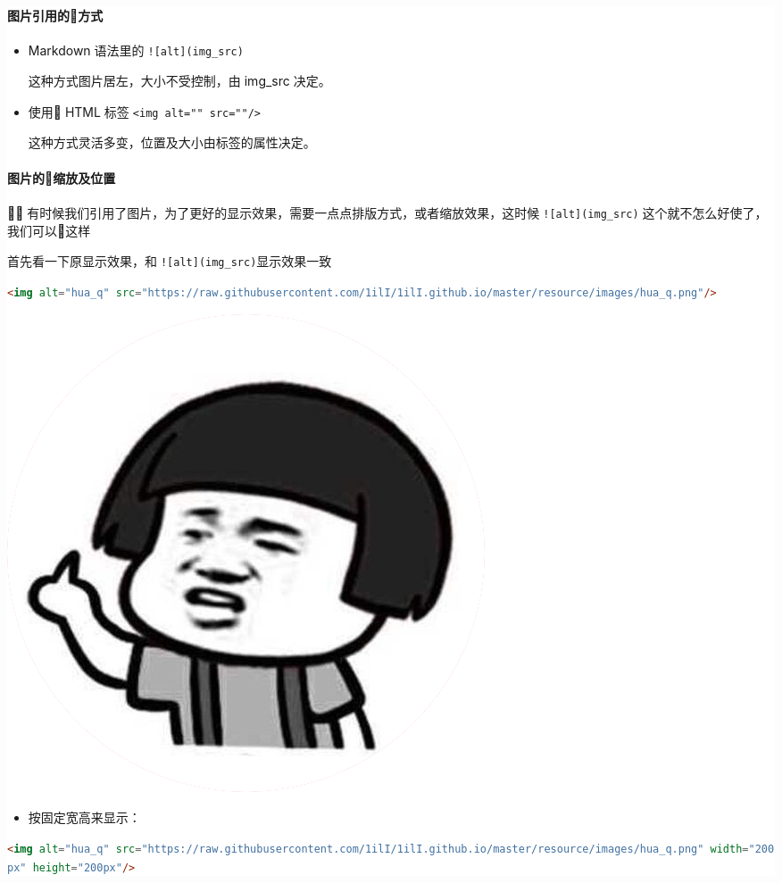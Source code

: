#### 图片引用的方式
* Markdown 语法里的 `![alt](img_src)`

    这种方式图片居左，大小不受控制，由 img_src 决定。

* 使用 HTML 标签 `<img alt="" src=""/>`

    这种方式灵活多变，位置及大小由标签的属性决定。

#### 图片的缩放及位置

有时候我们引用了图片，为了更好的显示效果，需要一点点排版方式，或者缩放效果，这时候 `![alt](img_src)` 这个就不怎么好使了，我们可以这样

首先看一下原显示效果，和 `![alt](img_src)`显示效果一致

```html
<img alt="hua_q" src="https://raw.githubusercontent.com/1ilI/1ilI.github.io/master/resource/images/hua_q.png"/>
```
<img alt="hua_q" src="https://raw.githubusercontent.com/1ilI/1ilI.github.io/master/resource/images/hua_q.png"/>

* 按固定宽高来显示：

```html
<img alt="hua_q" src="https://raw.githubusercontent.com/1ilI/1ilI.github.io/master/resource/images/hua_q.png" width="200px" height="200px"/>
```
